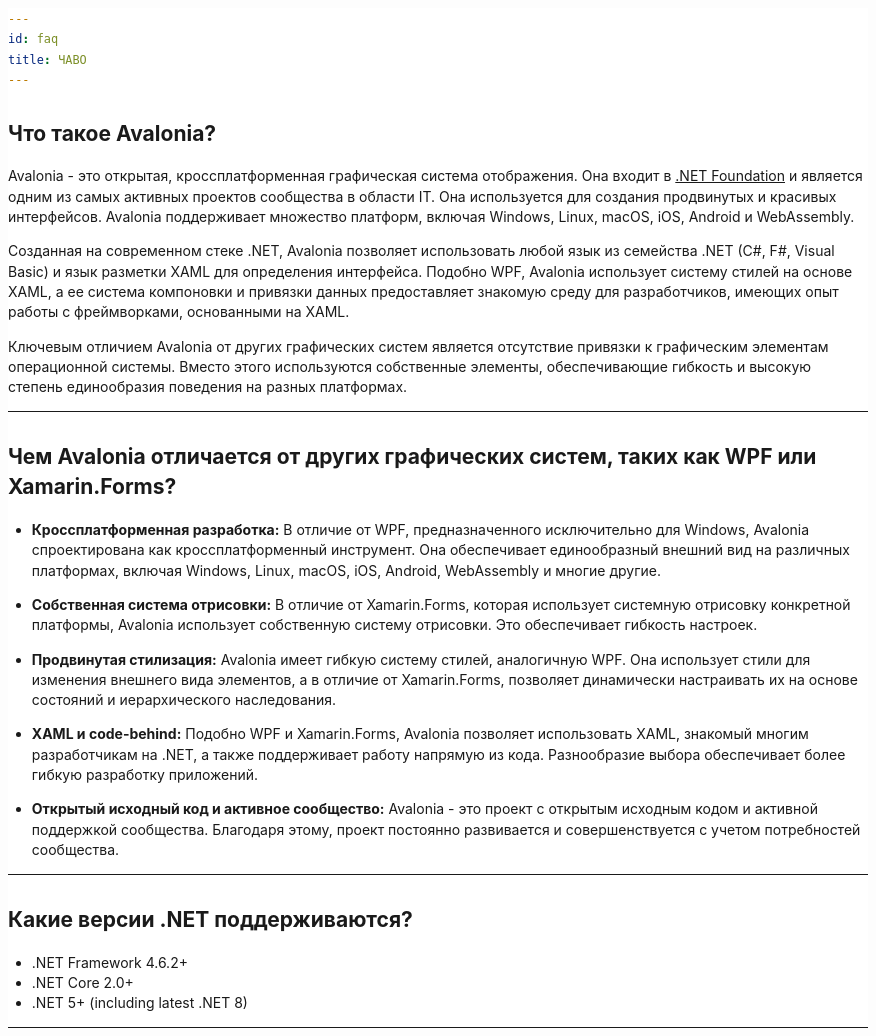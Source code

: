 ```yaml
---
id: faq
title: ЧАВО
---
```


## Что такое Avalonia?
Avalonia - это открытая, кроссплатформенная графическая система отображения. Она входит в [.NET Foundation](https://dotnetfoundation.org/) и является одним из самых активных проектов сообщества в области IT. Она используется для создания продвинутых и красивых интерфейсов. Avalonia поддерживает множество платформ, включая Windows, Linux, macOS, iOS, Android и WebAssembly.

Созданная на современном стеке .NET, Avalonia позволяет использовать любой язык из семейства .NET (C#, F#, Visual Basic) и язык разметки XAML для определения интерфейса. Подобно WPF, Avalonia использует систему стилей на основе XAML, а ее система компоновки и привязки данных предоставляет знакомую среду для разработчиков, имеющих опыт работы с фреймворками, основанными на XAML.

Ключевым отличием Avalonia от других графических систем является отсутствие привязки к графическим элементам операционной системы. Вместо этого используются собственные элементы, обеспечивающие гибкость и высокую степень единообразия поведения на разных платформах.

---

## Чем Avalonia отличается от других графических систем, таких как WPF или Xamarin.Forms?

* **Кроссплатформенная разработка:** В отличие от WPF, предназначенного исключительно для Windows, Avalonia спроектирована как кроссплатформенный инструмент. Она обеспечивает единообразный внешний вид на различных платформах, включая Windows, Linux, macOS, iOS, Android, WebAssembly и многие другие.

* **Собственная система отрисовки:** В отличие от Xamarin.Forms, которая использует системную отрисовку конкретной платформы, Avalonia использует собственную систему отрисовки. Это обеспечивает гибкость настроек.

* **Продвинутая стилизация:** Avalonia имеет гибкую систему стилей, аналогичную WPF. Она использует стили для изменения внешнего вида элементов, а в отличие от Xamarin.Forms, позволяет динамически настраивать их на основе состояний и иерархического наследования.

* **XAML и code-behind:** Подобно WPF и Xamarin.Forms, Avalonia позволяет использовать XAML, знакомый многим разработчикам на .NET, а также поддерживает работу напрямую из кода. Разнообразие выбора обеспечивает более гибкую разработку приложений.

* **Открытый исходный код и активное сообщество:** Avalonia - это проект с открытым исходным кодом и активной поддержкой сообщества. Благодаря этому, проект постоянно развивается и совершенствуется с учетом потребностей сообщества.

---

## Какие версии .NET поддерживаются?

* .NET Framework 4.6.2+
* .NET Core 2.0+
* .NET 5+ (including latest .NET 8)

---